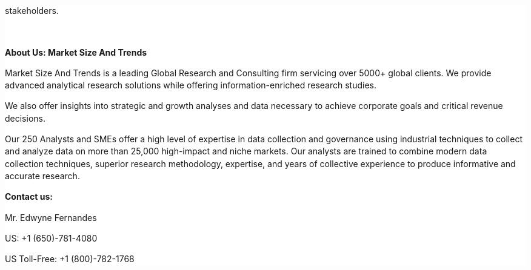 stakeholders.</p></body></html></strong></p><p id="ember65" class="ember-view reader-text-block__paragraph">&nbsp;</p><p id="" class=""><strong>About Us: Market Size And Trends</strong></p><p id="" class="">Market Size And Trends is a leading Global Research and Consulting firm servicing over 5000+ global clients. We provide advanced analytical research solutions while offering information-enriched research studies.</p><p id="" class="">We also offer insights into strategic and growth analyses and data necessary to achieve corporate goals and critical revenue decisions.</p><p id="" class="">Our 250 Analysts and SMEs offer a high level of expertise in data collection and governance using industrial techniques to collect and analyze data on more than 25,000 high-impact and niche markets. Our analysts are trained to combine modern data collection techniques, superior research methodology, expertise, and years of collective experience to produce informative and accurate research.</p><p id="" class=""><strong>Contact us:</strong></p><p id="" class="">Mr. Edwyne Fernandes</p><p id="" class="">US: +1 (650)-781-4080</p><p id="" class="">US Toll-Free: +1 (800)-782-1768</p>